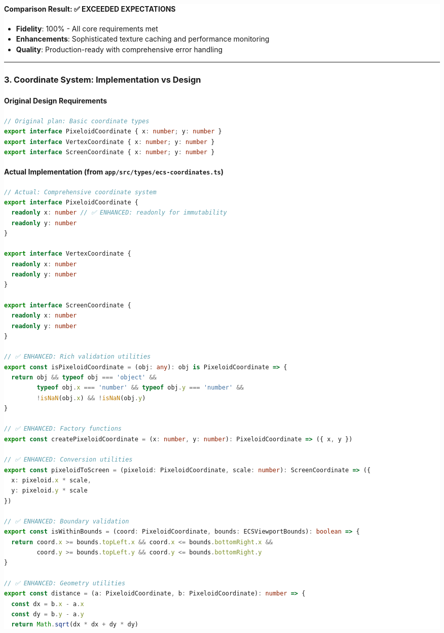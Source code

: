 #### **Comparison Result**: ✅ **EXCEEDED EXPECTATIONS**
- **Fidelity**: 100% - All core requirements met
- **Enhancements**: Sophisticated texture caching and performance monitoring
- **Quality**: Production-ready with comprehensive error handling

---

### 3. **Coordinate System: Implementation vs Design**

#### **Original Design Requirements**
```typescript
// Original plan: Basic coordinate types
export interface PixeloidCoordinate { x: number; y: number }
export interface VertexCoordinate { x: number; y: number }
export interface ScreenCoordinate { x: number; y: number }
```

#### **Actual Implementation** (from `app/src/types/ecs-coordinates.ts`)
```typescript
// Actual: Comprehensive coordinate system
export interface PixeloidCoordinate {
  readonly x: number // ✅ ENHANCED: readonly for immutability
  readonly y: number
}

export interface VertexCoordinate {
  readonly x: number
  readonly y: number
}

export interface ScreenCoordinate {
  readonly x: number
  readonly y: number
}

// ✅ ENHANCED: Rich validation utilities
export const isPixeloidCoordinate = (obj: any): obj is PixeloidCoordinate => {
  return obj && typeof obj === 'object' && 
         typeof obj.x === 'number' && typeof obj.y === 'number' &&
         !isNaN(obj.x) && !isNaN(obj.y)
}

// ✅ ENHANCED: Factory functions
export const createPixeloidCoordinate = (x: number, y: number): PixeloidCoordinate => ({ x, y })

// ✅ ENHANCED: Conversion utilities
export const pixeloidToScreen = (pixeloid: PixeloidCoordinate, scale: number): ScreenCoordinate => ({
  x: pixeloid.x * scale,
  y: pixeloid.y * scale
})

// ✅ ENHANCED: Boundary validation
export const isWithinBounds = (coord: PixeloidCoordinate, bounds: ECSViewportBounds): boolean => {
  return coord.x >= bounds.topLeft.x && coord.x <= bounds.bottomRight.x &&
         coord.y >= bounds.topLeft.y && coord.y <= bounds.bottomRight.y
}

// ✅ ENHANCED: Geometry utilities
export const distance = (a: PixeloidCoordinate, b: PixeloidCoordinate): number => {
  const dx = b.x - a.x
  const dy = b.y - a.y
  return Math.sqrt(dx * dx + dy * dy)
```